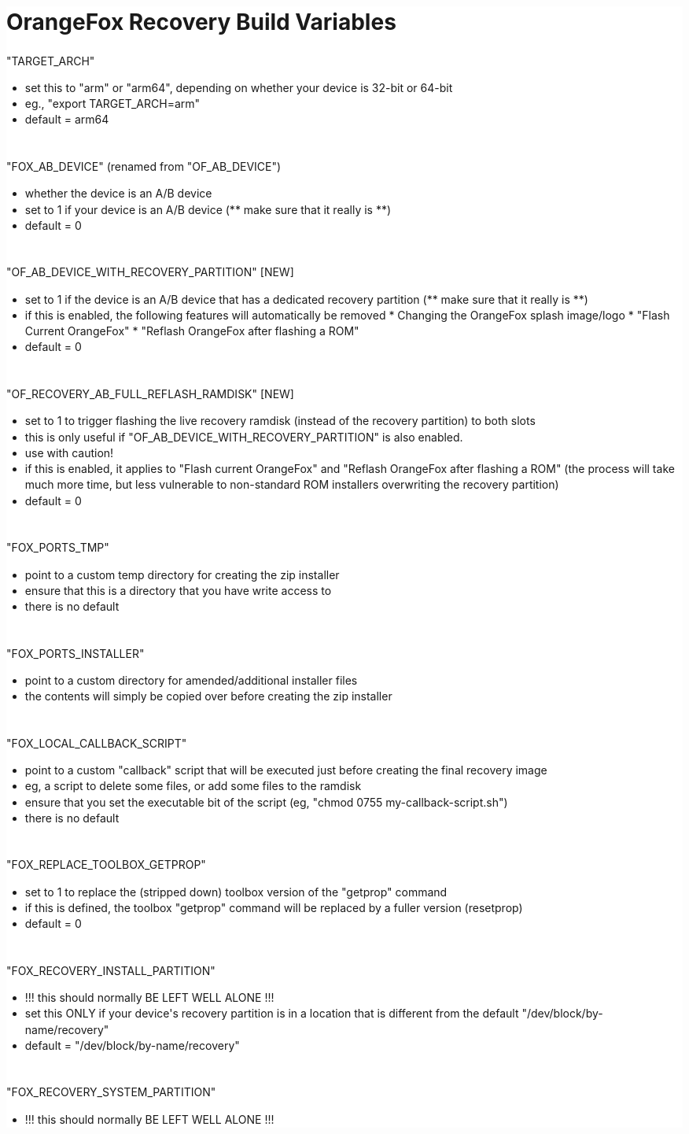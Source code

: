 # OrangeFox Recovery Build Variables

"TARGET_ARCH"
  - set this to "arm" or "arm64", depending on whether your device is 32-bit or 64-bit
  - eg., "export TARGET_ARCH=arm"
  - default = arm64
#
"FOX_AB_DEVICE" (renamed from "OF_AB_DEVICE")
   - whether the device is an A/B device
   - set to 1 if your device is an A/B device (** make sure that it really is **)
   - default = 0
#
"OF_AB_DEVICE_WITH_RECOVERY_PARTITION" [NEW]
   - set to 1 if the device is an A/B device that has a dedicated recovery partition (** make sure that it really is **)
   - if this is enabled, the following features will automatically be removed
   	* Changing the OrangeFox splash image/logo
   	* "Flash Current OrangeFox"
   	* "Reflash OrangeFox after flashing a ROM"
   - default = 0
#
"OF_RECOVERY_AB_FULL_REFLASH_RAMDISK" [NEW]
   - set to 1 to trigger flashing the live recovery ramdisk (instead of the recovery partition) to both slots
   - this is only useful if "OF_AB_DEVICE_WITH_RECOVERY_PARTITION" is also enabled.
   - use with caution!
   - if this is enabled, it applies to "Flash current OrangeFox" and "Reflash OrangeFox after flashing a ROM"
     (the process will take much more time, but less vulnerable to non-standard ROM installers overwriting the recovery partition)
   - default = 0
#
"FOX_PORTS_TMP"
   - point to a custom temp directory for creating the zip installer
   - ensure that this is a directory that you have write access to
   - there is no default
#
"FOX_PORTS_INSTALLER" 
   - point to a custom directory for amended/additional installer files 
   - the contents will simply be copied over before creating the zip installer
#
"FOX_LOCAL_CALLBACK_SCRIPT"
   - point to a custom "callback" script that will be executed just before creating the final recovery image
   - eg, a script to delete some files, or add some files to the ramdisk
   - ensure that you set the executable bit of the script (eg, "chmod 0755 my-callback-script.sh")
   - there is no default
#
"FOX_REPLACE_TOOLBOX_GETPROP"
   - set to 1 to replace the (stripped down) toolbox version of the "getprop" command
   - if this is defined, the toolbox "getprop" command will be replaced by a fuller version (resetprop)
   - default = 0
#
"FOX_RECOVERY_INSTALL_PARTITION"
   - !!! this should normally BE LEFT WELL ALONE !!!
   - set this ONLY if your device's recovery partition is in a location that is
     different from the default "/dev/block/by-name/recovery"
   - default = "/dev/block/by-name/recovery"
#
"FOX_RECOVERY_SYSTEM_PARTITION"
   - !!! this should normally BE LEFT WELL ALONE !!!